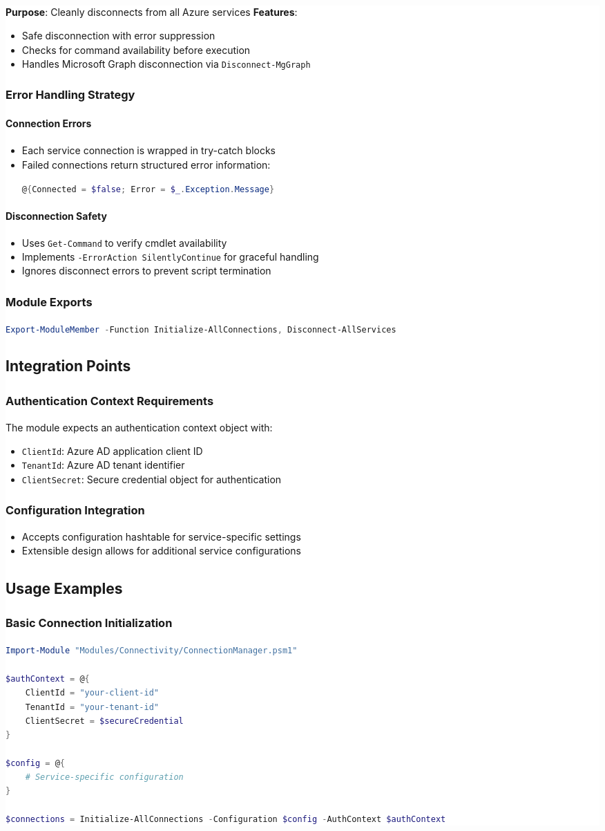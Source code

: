 **Purpose**: Cleanly disconnects from all Azure services
**Features**:
- Safe disconnection with error suppression
- Checks for command availability before execution
- Handles Microsoft Graph disconnection via `Disconnect-MgGraph`

### Error Handling Strategy

#### Connection Errors
- Each service connection is wrapped in try-catch blocks
- Failed connections return structured error information:
  ```powershell
  @{Connected = $false; Error = $_.Exception.Message}
  ```

#### Disconnection Safety
- Uses `Get-Command` to verify cmdlet availability
- Implements `-ErrorAction SilentlyContinue` for graceful handling
- Ignores disconnect errors to prevent script termination

### Module Exports
```powershell
Export-ModuleMember -Function Initialize-AllConnections, Disconnect-AllServices
```

## Integration Points

### Authentication Context Requirements
The module expects an authentication context object with:
- `ClientId`: Azure AD application client ID
- `TenantId`: Azure AD tenant identifier
- `ClientSecret`: Secure credential object for authentication

### Configuration Integration
- Accepts configuration hashtable for service-specific settings
- Extensible design allows for additional service configurations

## Usage Examples

### Basic Connection Initialization
```powershell
Import-Module "Modules/Connectivity/ConnectionManager.psm1"

$authContext = @{
    ClientId = "your-client-id"
    TenantId = "your-tenant-id"
    ClientSecret = $secureCredential
}

$config = @{
    # Service-specific configuration
}

$connections = Initialize-AllConnections -Configuration $config -AuthContext $authContext
```
